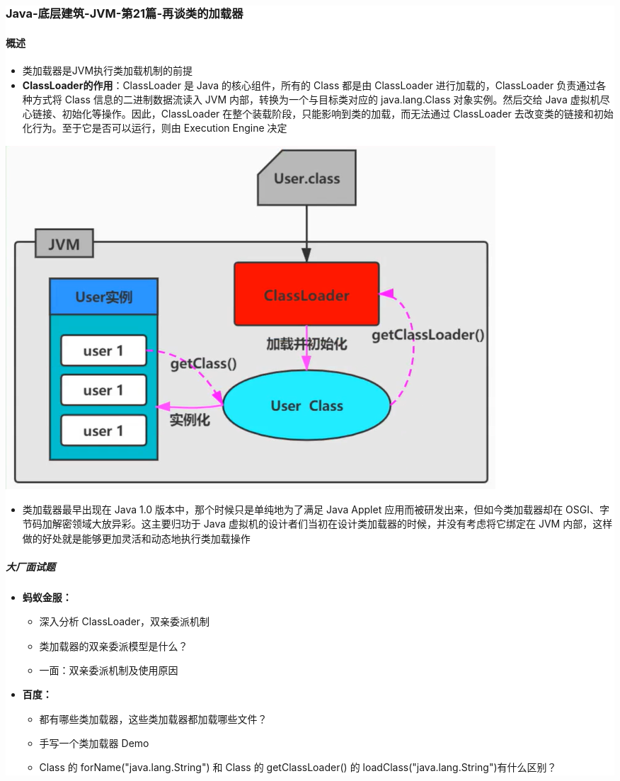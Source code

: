 ### Java-底层建筑-JVM-第21篇-再谈类的加载器

#### 概述

- 类加载器是JVM执行类加载机制的前提
- **ClassLoader的作用**：ClassLoader 是 Java 的核心组件，所有的 Class 都是由 ClassLoader 进行加载的，ClassLoader 负责通过各种方式将 Class 信息的二进制数据流读入 JVM 内部，转换为一个与目标类对应的 java.lang.Class 对象实例。然后交给 Java 虚拟机尽心链接、初始化等操作。因此，ClassLoader 在整个装载阶段，只能影响到类的加载，而无法通过 ClassLoader 去改变类的链接和初始化行为。至于它是否可以运行，则由 Execution Engine 决定

![1606304549801](images/1606304549801.png)

- 类加载器最早出现在 Java 1.0 版本中，那个时候只是单纯地为了满足 Java Applet 应用而被研发出来，但如今类加载器却在 OSGI、字节码加解密领域大放异彩。这主要归功于 Java 虚拟机的设计者们当初在设计类加载器的时候，并没有考虑将它绑定在 JVM 内部，这样做的好处就是能够更加灵活和动态地执行类加载操作 

##### 大厂面试题

- **蚂蚁金服：**

  - 深入分析 ClassLoader，双亲委派机制

  - 类加载器的双亲委派模型是什么？

  - 一面：双亲委派机制及使用原因

- **百度：**

  - 都有哪些类加载器，这些类加载器都加载哪些文件？

  - 手写一个类加载器 Demo

  - Class 的 forName("java.lang.String") 和 Class 的 getClassLoader() 的 loadClass("java.lang.String")有什么区别？
